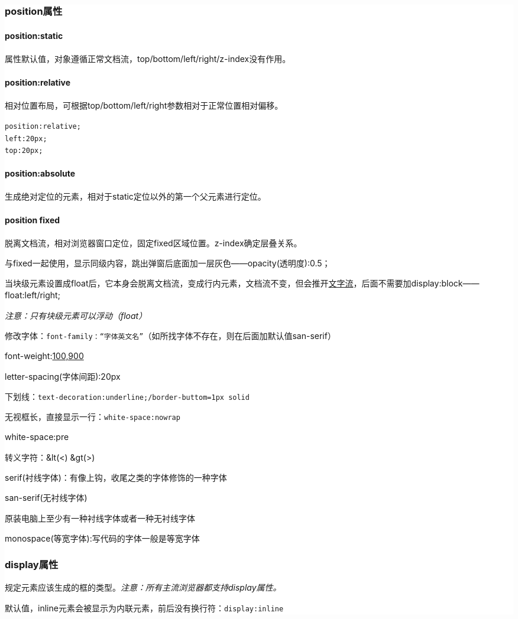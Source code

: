 ### position属性 

#### position:static

属性默认值，对象遵循正常文档流，top/bottom/left/right/z-index没有作用。

#### position:relative

相对位置布局，可根据top/bottom/left/right参数相对于正常位置相对偏移。

```
position:relative;
left:20px;
top:20px;
```

#### position:absolute

生成绝对定位的元素，相对于static定位以外的第一个父元素进行定位。

#### position fixed

脱离文档流，相对浏览器窗口定位，固定fixed区域位置。z-index确定层叠关系。



与fixed一起使用，显示同级内容，跳出弹窗后底面加一层灰色——opacity(透明度):0.5；

当块级元素设置成float后，它本身会脱离文档流，变成行内元素，文档流不变，但会推开<u>文字流</u>，后面不需要加display:block——float:left/right; 

*注意：只有块级元素可以浮动（float）*

修改字体：`font-family：“字体英文名”`（如所找字体不存在，则在后面加默认值san-serif）

font-weight:[100,900](字体宽度)

letter-spacing(字体间距):20px

下划线：`text-decoration:underline;/border-buttom=1px solid`

无视框长，直接显示一行：`white-space:nowrap`

white-space:pre

转义字符：&lt(<) &gt(>)

serif(衬线字体)：有像上钩，收尾之类的字体修饰的一种字体

san-serif(无衬线字体)

原装电脑上至少有一种衬线字体或者一种无衬线字体

monospace(等宽字体):写代码的字体一般是等宽字体



### display属性

规定元素应该生成的框的类型。*注意：所有主流浏览器都支持display属性。*

默认值，inline元素会被显示为内联元素，前后没有换行符：`display:inline`
